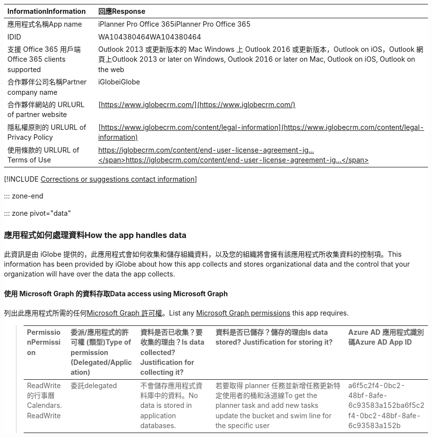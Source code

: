 | <span data-ttu-id="6c6c1-108">**Information**</span><span class="sxs-lookup"><span data-stu-id="6c6c1-108">**Information**</span></span> | <span data-ttu-id="6c6c1-109">**回應**</span><span class="sxs-lookup"><span data-stu-id="6c6c1-109">**Response**</span></span> |
|:----------------|:-------------|
| <span data-ttu-id="6c6c1-110">應用程式名稱</span><span class="sxs-lookup"><span data-stu-id="6c6c1-110">App name</span></span> | <span data-ttu-id="6c6c1-111">iPlanner Pro Office 365</span><span class="sxs-lookup"><span data-stu-id="6c6c1-111">iPlanner Pro Office 365</span></span> |
| <span data-ttu-id="6c6c1-112">ID</span><span class="sxs-lookup"><span data-stu-id="6c6c1-112">ID</span></span> | <span data-ttu-id="6c6c1-113">WA104380464</span><span class="sxs-lookup"><span data-stu-id="6c6c1-113">WA104380464</span></span> |
| <span data-ttu-id="6c6c1-114">支援 Office 365 用戶端</span><span class="sxs-lookup"><span data-stu-id="6c6c1-114">Office 365 clients supported</span></span> | <span data-ttu-id="6c6c1-115">Outlook 2013 或更新版本的 Mac Windows 上 Outlook 2016 或更新版本，Outlook on iOS，Outlook 網頁上</span><span class="sxs-lookup"><span data-stu-id="6c6c1-115">Outlook 2013 or later on Windows, Outlook 2016 or later on Mac, Outlook on iOS, Outlook on the web</span></span> |
| <span data-ttu-id="6c6c1-116">合作夥伴公司名稱</span><span class="sxs-lookup"><span data-stu-id="6c6c1-116">Partner company name</span></span> | <span data-ttu-id="6c6c1-117">iGlobe</span><span class="sxs-lookup"><span data-stu-id="6c6c1-117">iGlobe</span></span> |
| <span data-ttu-id="6c6c1-118">合作夥伴網站的 URL</span><span class="sxs-lookup"><span data-stu-id="6c6c1-118">URL of partner website</span></span> | [https://www.iglobecrm.com/](https://www.iglobecrm.com/) |
| <span data-ttu-id="6c6c1-119">隱私權原則的 URL</span><span class="sxs-lookup"><span data-stu-id="6c6c1-119">URL of Privacy Policy</span></span> | [https://www.iglobecrm.com/content/legal-information](https://www.iglobecrm.com/content/legal-information) |
| <span data-ttu-id="6c6c1-120">使用條款的 URL</span><span class="sxs-lookup"><span data-stu-id="6c6c1-120">URL of Terms of Use</span></span> | [<span data-ttu-id="6c6c1-121"> https://iglobecrm.com/content/end-user-license-agreement-ig...</span><span class="sxs-lookup"><span data-stu-id="6c6c1-121">https://iglobecrm.com/content/end-user-license-agreement-ig...</span></span>](https://iglobecrm.com/content/end-user-license-agreement-iglobe-iplanner-add-ins) |

 [!INCLUDE [Corrections or suggestions contact information](../includes/corrections-or-suggestions.md)]

::: zone-end

::: zone pivot="data"

### <a name="how-the-app-handles-data"></a><span data-ttu-id="6c6c1-122">應用程式如何處理資料</span><span class="sxs-lookup"><span data-stu-id="6c6c1-122">How the app handles data</span></span>

<span data-ttu-id="6c6c1-123">此資訊是由 iGlobe 提供的，此應用程式會如何收集和儲存組織資料，以及您的組織將會擁有該應用程式所收集資料的控制項。</span><span class="sxs-lookup"><span data-stu-id="6c6c1-123">This information has been provided by iGlobe about how this app collects and stores organizational data and the control that your organization will have over the data the app collects.</span></span>

#### <a name="data-access-using-microsoft-graph"></a><span data-ttu-id="6c6c1-124">使用 Microsoft Graph 的資料存取</span><span class="sxs-lookup"><span data-stu-id="6c6c1-124">Data access using Microsoft Graph</span></span>

<span data-ttu-id="6c6c1-125">列出此應用程式所需的任何[Microsoft Graph 許可權](https://docs.microsoft.com/graph/permissions-reference)。</span><span class="sxs-lookup"><span data-stu-id="6c6c1-125">List any [Microsoft Graph permissions](https://docs.microsoft.com/graph/permissions-reference) this app requires.</span></span>

>| <span data-ttu-id="6c6c1-126">**Permission**</span><span class="sxs-lookup"><span data-stu-id="6c6c1-126">**Permission**</span></span>  | <span data-ttu-id="6c6c1-127">**委派/應用程式的許可權 (類型)**</span><span class="sxs-lookup"><span data-stu-id="6c6c1-127">**Type of permission (Delegated/Application)**</span></span> | <span data-ttu-id="6c6c1-128">**資料是否已收集？要收集的理由？**</span><span class="sxs-lookup"><span data-stu-id="6c6c1-128">**Is data collected? Justification for collecting it?**</span></span> | <span data-ttu-id="6c6c1-129">**資料是否已儲存？儲存的理由**</span><span class="sxs-lookup"><span data-stu-id="6c6c1-129">**Is data stored? Justification for storing it?**</span></span> | <span data-ttu-id="6c6c1-130">**Azure AD 應用程式識別碼**</span><span class="sxs-lookup"><span data-stu-id="6c6c1-130">**Azure AD App ID**</span></span> |
>|:----------------|:--------------------|:---------------------------------------------------|:--------------------------|:--------------------------|
>| <span data-ttu-id="6c6c1-131">ReadWrite 的行事曆</span><span class="sxs-lookup"><span data-stu-id="6c6c1-131">Calendars.ReadWrite</span></span> | <span data-ttu-id="6c6c1-132">委託</span><span class="sxs-lookup"><span data-stu-id="6c6c1-132">delegated</span></span> | <span data-ttu-id="6c6c1-133">不會儲存應用程式資料庫中的資料。</span><span class="sxs-lookup"><span data-stu-id="6c6c1-133">No data is stored in application databases.</span></span> | <span data-ttu-id="6c6c1-134">若要取得 planner 任務並新增任務更新特定使用者的桶和泳道線</span><span class="sxs-lookup"><span data-stu-id="6c6c1-134">To get the planner task and add new tasks update the bucket and swim line for the specific user</span></span> | <span data-ttu-id="6c6c1-135">a6f5c2f4-0bc2-48bf-8afe-6c93583a152b</span><span class="sxs-lookup"><span data-stu-id="6c6c1-135">a6f5c2f4-0bc2-48bf-8afe-6c93583a152b</span></span> |